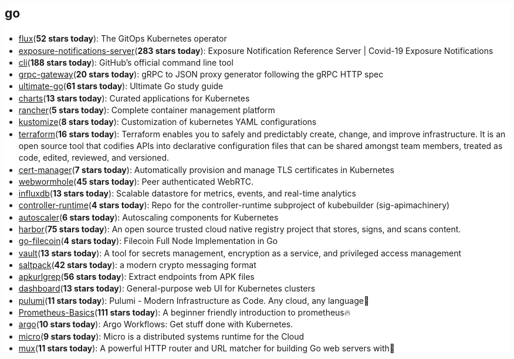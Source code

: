 ## go
+ [flux](https://github.com/fluxcd/flux)(**52 stars today**): The GitOps Kubernetes operator
+ [exposure-notifications-server](https://github.com/google/exposure-notifications-server)(**283 stars today**): Exposure Notification Reference Server | Covid-19 Exposure Notifications
+ [cli](https://github.com/cli/cli)(**188 stars today**): GitHub’s official command line tool
+ [grpc-gateway](https://github.com/grpc-ecosystem/grpc-gateway)(**20 stars today**): gRPC to JSON proxy generator following the gRPC HTTP spec
+ [ultimate-go](https://github.com/hoanhan101/ultimate-go)(**61 stars today**): Ultimate Go study guide
+ [charts](https://github.com/helm/charts)(**13 stars today**): Curated applications for Kubernetes
+ [rancher](https://github.com/rancher/rancher)(**5 stars today**): Complete container management platform
+ [kustomize](https://github.com/kubernetes-sigs/kustomize)(**8 stars today**): Customization of kubernetes YAML configurations
+ [terraform](https://github.com/hashicorp/terraform)(**16 stars today**): Terraform enables you to safely and predictably create, change, and improve infrastructure. It is an open source tool that codifies APIs into declarative configuration files that can be shared amongst team members, treated as code, edited, reviewed, and versioned.
+ [cert-manager](https://github.com/jetstack/cert-manager)(**7 stars today**): Automatically provision and manage TLS certificates in Kubernetes
+ [webwormhole](https://github.com/saljam/webwormhole)(**45 stars today**): Peer authenticated WebRTC.
+ [influxdb](https://github.com/influxdata/influxdb)(**13 stars today**): Scalable datastore for metrics, events, and real-time analytics
+ [controller-runtime](https://github.com/kubernetes-sigs/controller-runtime)(**4 stars today**): Repo for the controller-runtime subproject of kubebuilder (sig-apimachinery)
+ [autoscaler](https://github.com/kubernetes/autoscaler)(**6 stars today**): Autoscaling components for Kubernetes
+ [harbor](https://github.com/goharbor/harbor)(**75 stars today**): An open source trusted cloud native registry project that stores, signs, and scans content.
+ [go-filecoin](https://github.com/filecoin-project/go-filecoin)(**4 stars today**): Filecoin Full Node Implementation in Go
+ [vault](https://github.com/hashicorp/vault)(**13 stars today**): A tool for secrets management, encryption as a service, and privileged access management
+ [saltpack](https://github.com/keybase/saltpack)(**42 stars today**): a modern crypto messaging format
+ [apkurlgrep](https://github.com/ndelphit/apkurlgrep)(**56 stars today**): Extract endpoints from APK files
+ [dashboard](https://github.com/kubernetes/dashboard)(**13 stars today**): General-purpose web UI for Kubernetes clusters
+ [pulumi](https://github.com/pulumi/pulumi)(**11 stars today**): Pulumi - Modern Infrastructure as Code. Any cloud, any language🚀
+ [Prometheus-Basics](https://github.com/yolossn/Prometheus-Basics)(**111 stars today**): A beginner friendly introduction to prometheus🔥
+ [argo](https://github.com/argoproj/argo)(**10 stars today**): Argo Workflows: Get stuff done with Kubernetes.
+ [micro](https://github.com/micro/micro)(**9 stars today**): Micro is a distributed systems runtime for the Cloud
+ [mux](https://github.com/gorilla/mux)(**11 stars today**): A powerful HTTP router and URL matcher for building Go web servers with🦍
